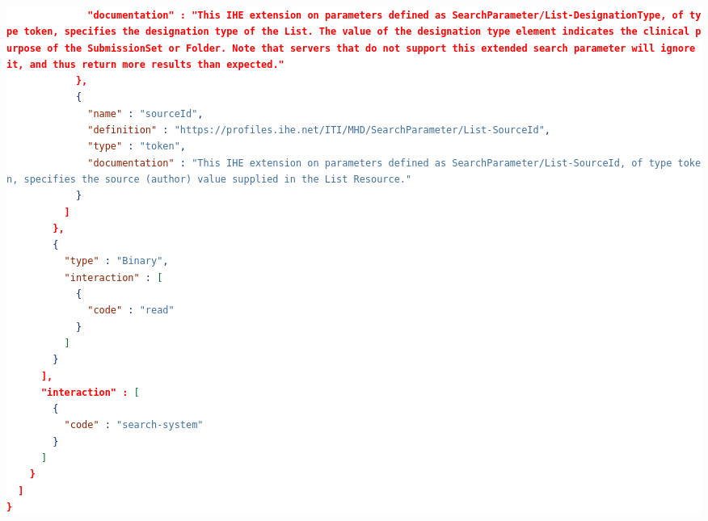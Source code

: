 ```json
              "documentation" : "This IHE extension on parameters defined as SearchParameter/List-DesignationType, of type token, specifies the designation type of the List. The value of the designation type element indicates the clinical purpose of the SubmissionSet or Folder. Note that servers that do not support this extended search parameter will ignore it, and thus return more results than expected."
            },
            {
              "name" : "sourceId",
              "definition" : "https://profiles.ihe.net/ITI/MHD/SearchParameter/List-SourceId",
              "type" : "token",
              "documentation" : "This IHE extension on parameters defined as SearchParameter/List-SourceId, of type token, specifies the source (author) value supplied in the List Resource."
            }
          ]
        },
        {
          "type" : "Binary",
          "interaction" : [
            {
              "code" : "read"
            }
          ]
        }
      ],
      "interaction" : [
        {
          "code" : "search-system"
        }
      ]
    }
  ]
}

```
